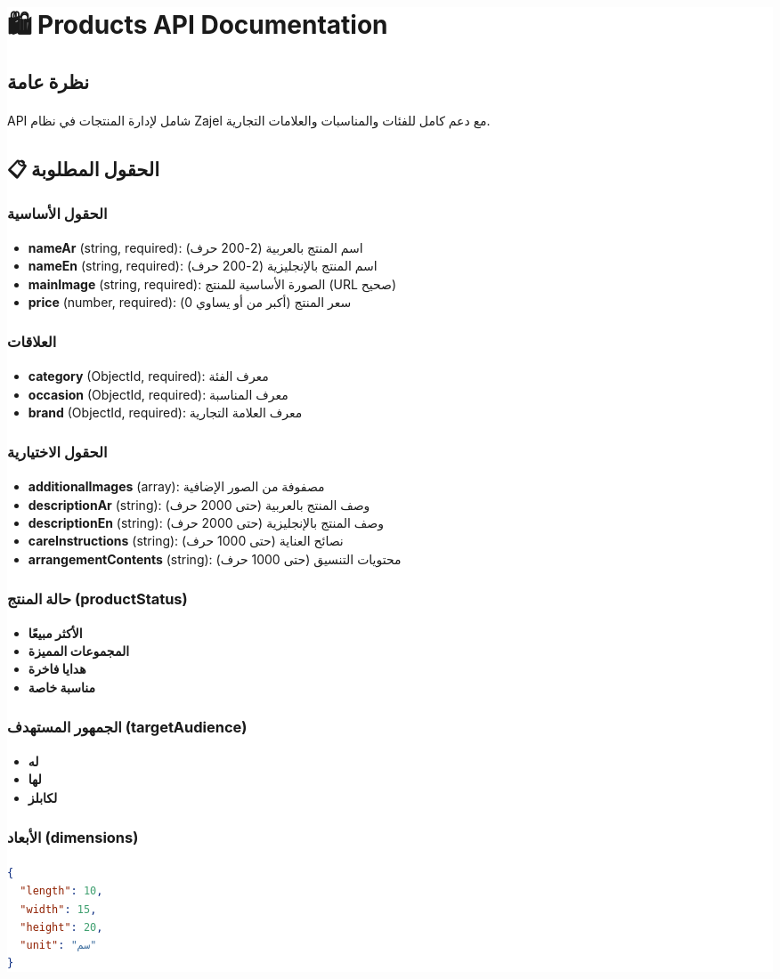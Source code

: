 # 🛍️ Products API Documentation

## نظرة عامة

API شامل لإدارة المنتجات في نظام Zajel مع دعم كامل للفئات والمناسبات والعلامات التجارية.

## 📋 الحقول المطلوبة

### الحقول الأساسية

- **nameAr** (string, required): اسم المنتج بالعربية (2-200 حرف)
- **nameEn** (string, required): اسم المنتج بالإنجليزية (2-200 حرف)
- **mainImage** (string, required): الصورة الأساسية للمنتج (URL صحيح)
- **price** (number, required): سعر المنتج (أكبر من أو يساوي 0)

### العلاقات

- **category** (ObjectId, required): معرف الفئة
- **occasion** (ObjectId, required): معرف المناسبة
- **brand** (ObjectId, required): معرف العلامة التجارية

### الحقول الاختيارية

- **additionalImages** (array): مصفوفة من الصور الإضافية
- **descriptionAr** (string): وصف المنتج بالعربية (حتى 2000 حرف)
- **descriptionEn** (string): وصف المنتج بالإنجليزية (حتى 2000 حرف)
- **careInstructions** (string): نصائح العناية (حتى 1000 حرف)
- **arrangementContents** (string): محتويات التنسيق (حتى 1000 حرف)

### حالة المنتج (productStatus)

- **الأكثر مبيعًا**
- **المجموعات المميزة**
- **هدايا فاخرة**
- **مناسبة خاصة**

### الجمهور المستهدف (targetAudience)

- **له**
- **لها**
- **لكابلز**

### الأبعاد (dimensions)

```json
{
  "length": 10,
  "width": 15,
  "height": 20,
  "unit": "سم"
}
```

